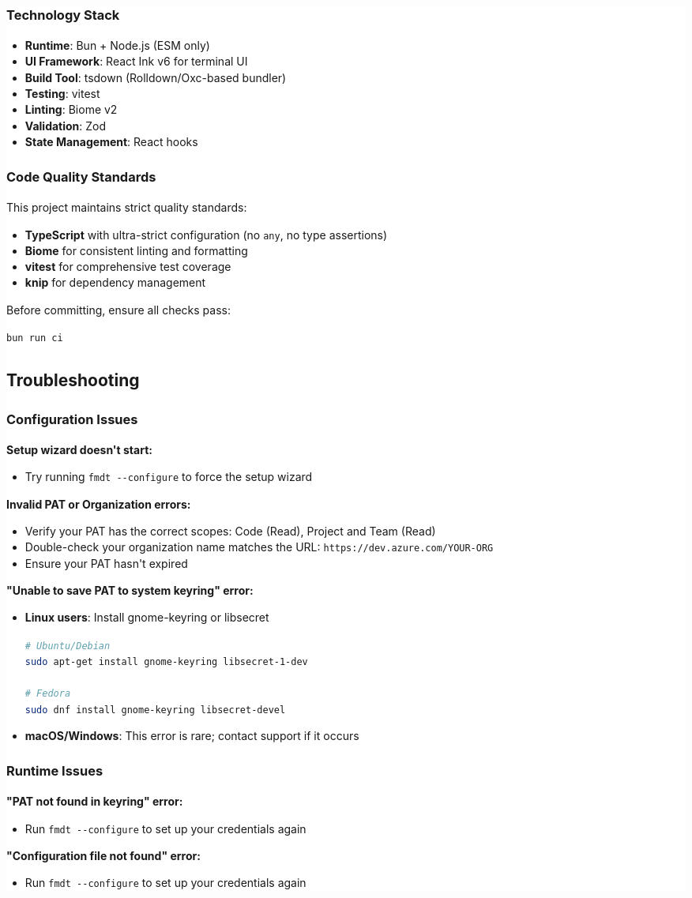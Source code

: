 ### Technology Stack

- **Runtime**: Bun + Node.js (ESM only)
- **UI Framework**: React Ink v6 for terminal UI
- **Build Tool**: tsdown (Rolldown/Oxc-based bundler)
- **Testing**: vitest
- **Linting**: Biome v2
- **Validation**: Zod
- **State Management**: React hooks

### Code Quality Standards

This project maintains strict quality standards:

- **TypeScript** with ultra-strict configuration (no `any`, no type assertions)
- **Biome** for consistent linting and formatting
- **vitest** for comprehensive test coverage
- **knip** for dependency management

Before committing, ensure all checks pass:

```bash
bun run ci
```

## Troubleshooting

### Configuration Issues

**Setup wizard doesn't start:**
- Try running `fmdt --configure` to force the setup wizard

**Invalid PAT or Organization errors:**
- Verify your PAT has the correct scopes: Code (Read), Project and Team (Read)
- Double-check your organization name matches the URL: `https://dev.azure.com/YOUR-ORG`
- Ensure your PAT hasn't expired

**"Unable to save PAT to system keyring" error:**
- **Linux users**: Install gnome-keyring or libsecret
  ```bash
  # Ubuntu/Debian
  sudo apt-get install gnome-keyring libsecret-1-dev

  # Fedora
  sudo dnf install gnome-keyring libsecret-devel
  ```
- **macOS/Windows**: This error is rare; contact support if it occurs

### Runtime Issues

**"PAT not found in keyring" error:**
- Run `fmdt --configure` to set up your credentials again

**"Configuration file not found" error:**
- Run `fmdt --configure` to set up your credentials again
